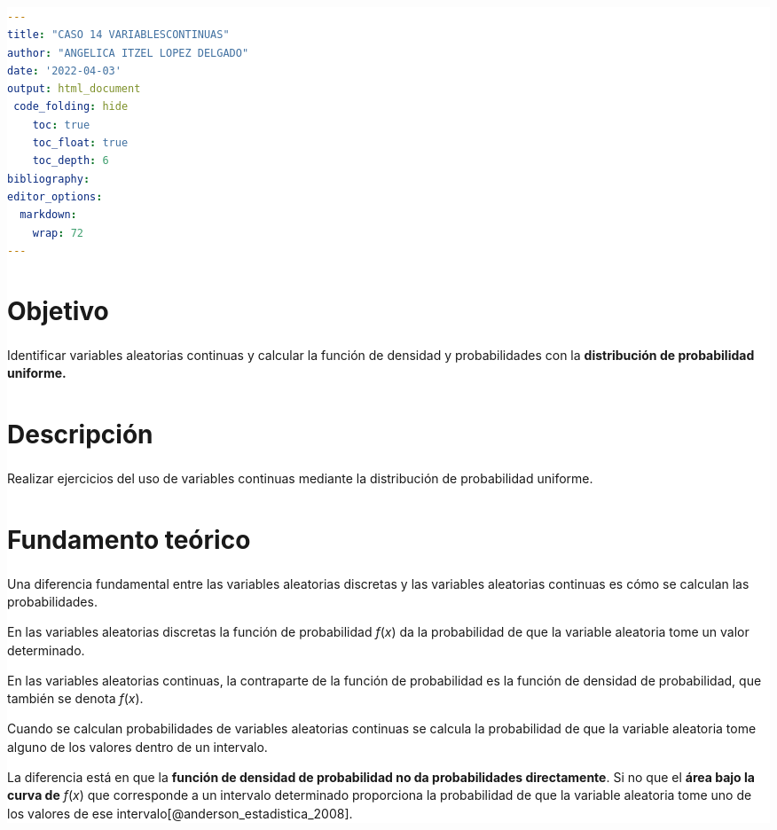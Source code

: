 ```yaml
---
title: "CASO 14 VARIABLESCONTINUAS"
author: "ANGELICA ITZEL LOPEZ DELGADO"
date: '2022-04-03'
output: html_document
 code_folding: hide
    toc: true
    toc_float: true
    toc_depth: 6
bibliography: 
editor_options: 
  markdown: 
    wrap: 72
---
```


# Objetivo

Identificar variables aleatorias continuas y calcular la función de
densidad y probabilidades con la **distribución de probabilidad
uniforme.**

# Descripción

Realizar ejercicios del uso de variables continuas mediante la
distribución de probabilidad uniforme.

# Fundamento teórico

Una diferencia fundamental entre las variables aleatorias discretas y
las variables aleatorias continuas es cómo se calculan las
probabilidades.

En las variables aleatorias discretas la función de probabilidad $f(x)$
da la probabilidad de que la variable aleatoria tome un valor
determinado.

En las variables aleatorias continuas, la contraparte de la función de
probabilidad es la función de densidad de probabilidad, que también se
denota $f(x)$.

Cuando se calculan probabilidades de variables aleatorias continuas se
calcula la probabilidad de que la variable aleatoria tome alguno de los
valores dentro de un intervalo.

La diferencia está en que la **función de densidad de probabilidad no da
probabilidades directamente**. Si no que el **área bajo la curva de**
$f(x)$ que corresponde a un intervalo determinado proporciona la
probabilidad de que la variable aleatoria tome uno de los valores de ese
intervalo[@anderson_estadistica_2008].

